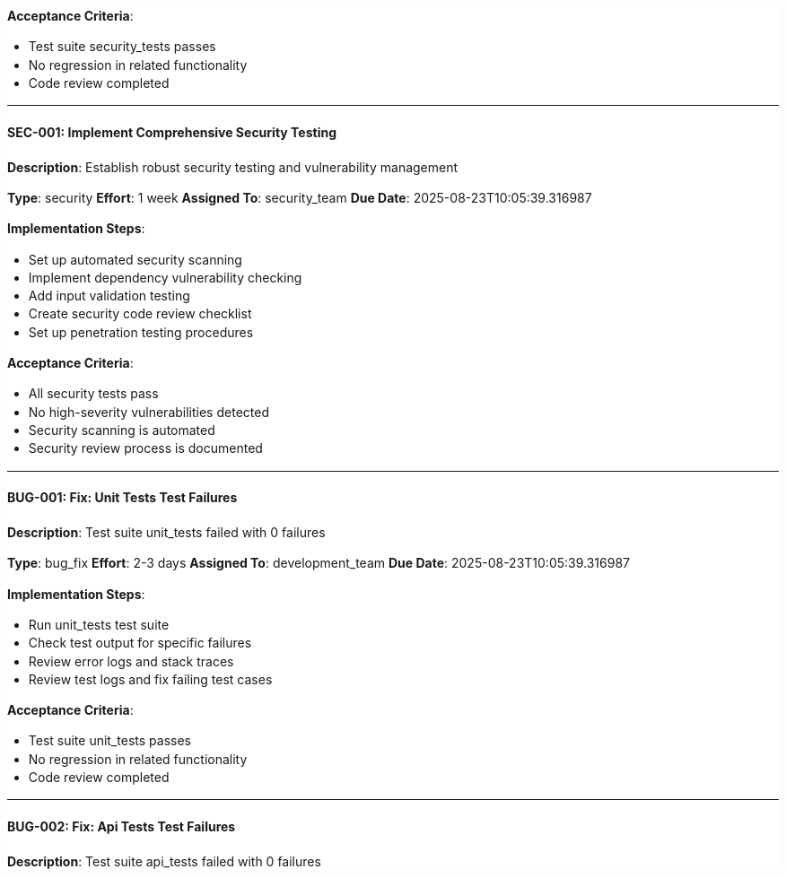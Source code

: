 **Acceptance Criteria**:
- Test suite security_tests passes
- No regression in related functionality
- Code review completed

---

#### SEC-001: Implement Comprehensive Security Testing

**Description**: Establish robust security testing and vulnerability management

**Type**: security
**Effort**: 1 week
**Assigned To**: security_team
**Due Date**: 2025-08-23T10:05:39.316987

**Implementation Steps**:
- Set up automated security scanning
- Implement dependency vulnerability checking
- Add input validation testing
- Create security code review checklist
- Set up penetration testing procedures

**Acceptance Criteria**:
- All security tests pass
- No high-severity vulnerabilities detected
- Security scanning is automated
- Security review process is documented

---

#### BUG-001: Fix: Unit Tests Test Failures

**Description**: Test suite unit_tests failed with 0 failures

**Type**: bug_fix
**Effort**: 2-3 days
**Assigned To**: development_team
**Due Date**: 2025-08-23T10:05:39.316987

**Implementation Steps**:
- Run unit_tests test suite
- Check test output for specific failures
- Review error logs and stack traces
- Review test logs and fix failing test cases

**Acceptance Criteria**:
- Test suite unit_tests passes
- No regression in related functionality
- Code review completed

---

#### BUG-002: Fix: Api Tests Test Failures

**Description**: Test suite api_tests failed with 0 failures
